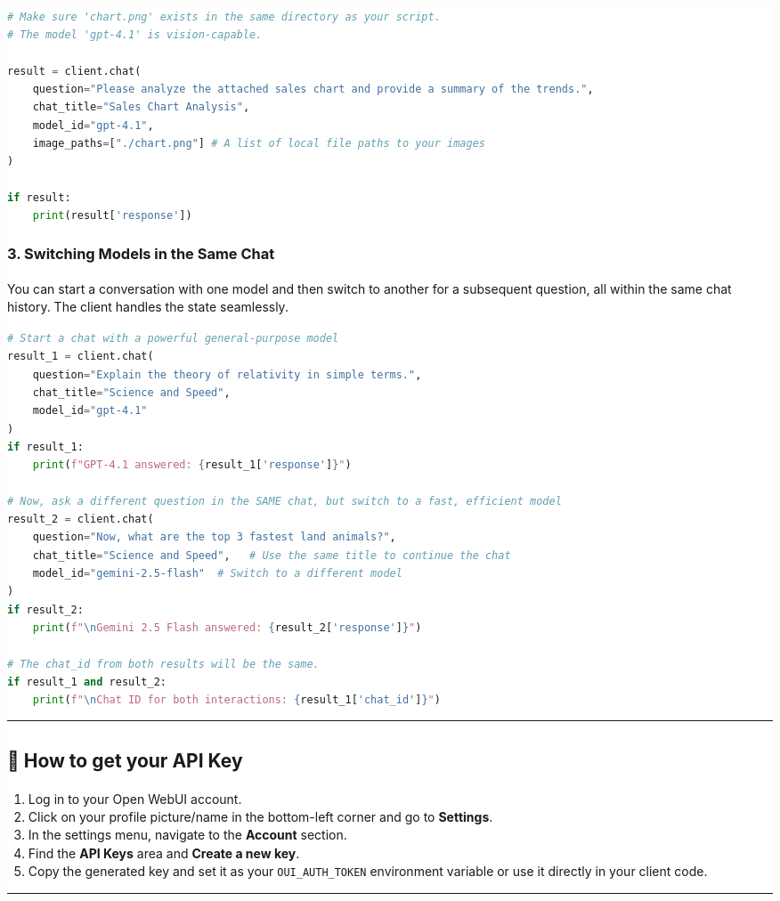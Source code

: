 ```python
# Make sure 'chart.png' exists in the same directory as your script.
# The model 'gpt-4.1' is vision-capable.

result = client.chat(
    question="Please analyze the attached sales chart and provide a summary of the trends.",
    chat_title="Sales Chart Analysis",
    model_id="gpt-4.1",
    image_paths=["./chart.png"] # A list of local file paths to your images
)

if result:
    print(result['response'])
```

### 3. Switching Models in the Same Chat

You can start a conversation with one model and then switch to another for a subsequent question, all within the same chat history. The client handles the state seamlessly.

```python
# Start a chat with a powerful general-purpose model
result_1 = client.chat(
    question="Explain the theory of relativity in simple terms.",
    chat_title="Science and Speed",
    model_id="gpt-4.1"
)
if result_1:
    print(f"GPT-4.1 answered: {result_1['response']}")

# Now, ask a different question in the SAME chat, but switch to a fast, efficient model
result_2 = client.chat(
    question="Now, what are the top 3 fastest land animals?",
    chat_title="Science and Speed",   # Use the same title to continue the chat
    model_id="gemini-2.5-flash"  # Switch to a different model
)
if result_2:
    print(f"\nGemini 2.5 Flash answered: {result_2['response']}")

# The chat_id from both results will be the same.
if result_1 and result_2:
    print(f"\nChat ID for both interactions: {result_1['chat_id']}")
```

---

## 🔑 How to get your API Key

1. Log in to your Open WebUI account.
2. Click on your profile picture/name in the bottom-left corner and go to **Settings**.
3. In the settings menu, navigate to the **Account** section.
4. Find the **API Keys** area and **Create a new key**.
5. Copy the generated key and set it as your `OUI_AUTH_TOKEN` environment variable or use it directly in your client code.

---